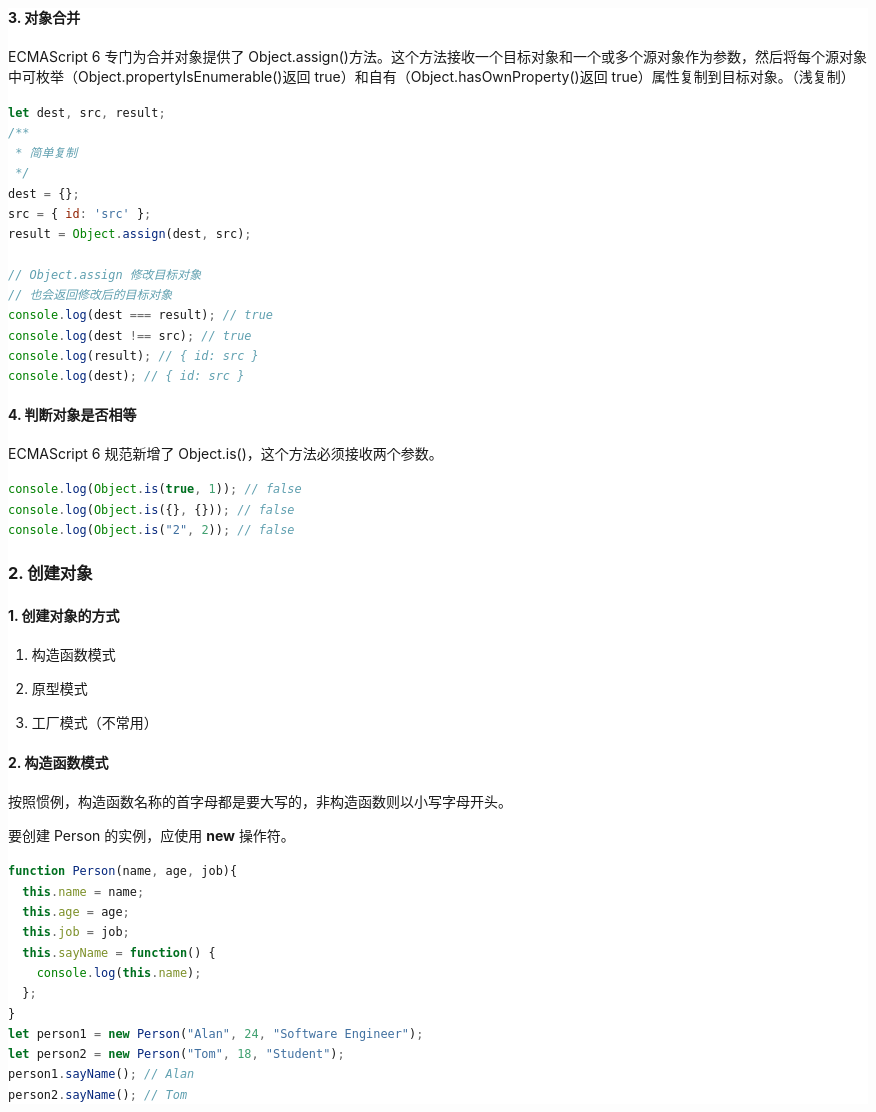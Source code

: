 #### 3. 对象合并

ECMAScript 6 专门为合并对象提供了 Object.assign()方法。这个方法接收一个目标对象和一个或多个源对象作为参数，然后将每个源对象中可枚举（Object.propertyIsEnumerable()返回 true）和自有（Object.hasOwnProperty()返回 true）属性复制到目标对象。（浅复制）

```javascript
let dest, src, result; 
/** 
 * 简单复制
 */ 
dest = {}; 
src = { id: 'src' }; 
result = Object.assign(dest, src); 

// Object.assign 修改目标对象
// 也会返回修改后的目标对象
console.log(dest === result); // true 
console.log(dest !== src); // true 
console.log(result); // { id: src } 
console.log(dest); // { id: src }
```



#### 4. 判断对象是否相等

ECMAScript 6 规范新增了 Object.is()，这个方法必须接收两个参数。

```javascript
console.log(Object.is(true, 1)); // false 
console.log(Object.is({}, {})); // false 
console.log(Object.is("2", 2)); // false
```



### 2. 创建对象

#### 1. 创建对象的方式

1. 构造函数模式
2. 原型模式

1. 工厂模式（不常用）



#### 2. 构造函数模式

按照惯例，构造函数名称的首字母都是要大写的，非构造函数则以小写字母开头。

要创建 Person 的实例，应使用 **new** 操作符。

```javascript
function Person(name, age, job){ 
  this.name = name; 
  this.age = age; 
  this.job = job; 
  this.sayName = function() { 
    console.log(this.name); 
  }; 
} 
let person1 = new Person("Alan", 24, "Software Engineer"); 
let person2 = new Person("Tom", 18, "Student"); 
person1.sayName(); // Alan 
person2.sayName(); // Tom
```
